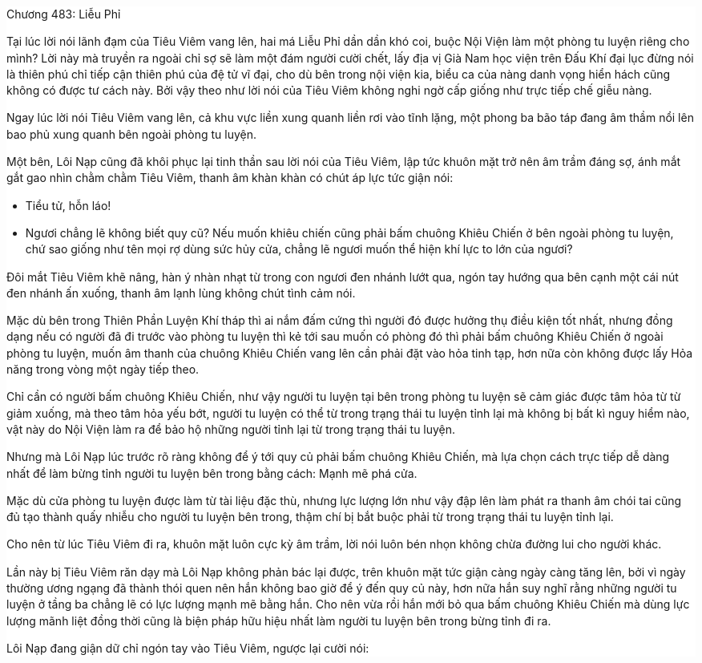 




Chương 483: Liễu Phỉ


Tại lúc lời nói lãnh đạm của Tiêu Viêm vang lên, hai má Liễu Phỉ dần dần khó coi, buộc Nội Viện làm một phòng tu luyện riêng cho mình? Lời này mà truyền ra ngoài chỉ sợ sẽ làm một đám người cười chết, lấy địa vị Già Nam học viện trên Đấu Khí đại lục đừng nói là thiên phú chỉ tiếp cận thiên phú của đệ tử vĩ đại, cho dù bên trong nội viện kia, biểu ca của nàng danh vọng hiển hách cũng không có được tư cách này. Bởi vậy theo như lời nói của Tiêu Viêm không nghi ngờ cấp giống như trực tiếp chế giễu nàng.

Ngay lúc lời nói Tiêu Viêm vang lên, cả khu vực liền xung quanh liền rơi vào tĩnh lặng, một phong ba bão táp đang âm thầm nổi lên bao phủ xung quanh bên ngoài phòng tu luyện.

Một bên, Lôi Nạp cũng đã khôi phục lại tinh thần sau lời nói của Tiêu Viêm, lập tức khuôn mặt trở nên âm trầm đáng sợ, ánh mắt gắt gao nhìn chằm chằm Tiêu Viêm, thanh âm khàn khàn có chút áp lực tức giận nói:

- Tiểu tử, hỗn láo!

- Ngươi chẳng lẽ không biết quy cũ? Nếu muốn khiêu chiến cũng phải bấm chuông Khiêu Chiến ở bên ngoài phòng tu luyện, chứ sao giống như tên mọi rợ dùng sức hủy cửa, chẳng lẽ ngươi muốn thể hiện khí lực to lớn của ngươi?

Đôi mắt Tiêu Viêm khẽ nâng, hàn ý nhàn nhạt từ trong con ngươi đen nhánh lướt qua, ngón tay hướng qua bên cạnh một cái nút đen nhánh ấn xuống, thanh âm lạnh lùng không chút tình cảm nói.

Mặc dù bên trong Thiên Phần Luyện Khí tháp thì ai nắm đấm cứng thì người đó được hưởng thụ điều kiện tốt nhất, nhưng đồng dạng nếu có người đã đi trước vào phòng tu luyện thì kẻ tới sau muốn có phòng đó thì phải bấm chuông Khiêu Chiến ở ngoài phòng tu luyện, muốn âm thanh của chuông Khiêu Chiến vang lên cần phải đặt vào hỏa tinh tạp, hơn nữa còn không được lấy Hỏa năng trong vòng một ngày tiếp theo.

Chỉ cần có người bấm chuông Khiêu Chiến, như vậy người tu luyện tại bên trong phòng tu luyện sẽ cảm giác được tâm hỏa từ từ giảm xuống, mà theo tâm hỏa yếu bớt, người tu luyện có thể từ trong trạng thái tu luyện tỉnh lại mà không bị bất kì nguy hiểm nào, vật này do Nội Viện làm ra để bảo hộ những người tỉnh lại từ trong trạng thái tu luyện.

Nhưng mà Lôi Nạp lúc trước rõ ràng không để ý tới quy củ phải bấm chuông Khiêu Chiến, mà lựa chọn cách trực tiếp dễ dàng nhất để làm bừng tỉnh người tu luyện bên trong bằng cách: Mạnh mẽ phá cửa.

Mặc dù cửa phòng tu luyện được làm từ tài liệu đặc thù, nhưng lực lượng lớn như vậy đập lên làm phát ra thanh âm chói tai cũng đủ tạo thành quấy nhiễu cho người tu luyện bên trong, thậm chí bị bắt buộc phải từ trong trạng thái tu luyện tỉnh lại.

Cho nên từ lúc Tiêu Viêm đi ra, khuôn mặt luôn cực kỳ âm trầm, lời nói luôn bén nhọn không chừa đường lui cho người khác.

Lần này bị Tiêu Viêm răn dạy mà Lôi Nạp không phản bác lại được, trên khuôn mặt tức giận càng ngày càng tăng lên, bởi vì ngày thường ương ngạng đã thành thói quen nên hắn không bao giờ để ý đến quy củ này, hơn nữa hắn suy nghĩ rằng những người tu luyện ở tầng ba chẳng lẽ có lực lượng mạnh mẽ bằng hắn. Cho nên vừa rồi hắn mới bỏ qua bấm chuông Khiêu Chiến mà dùng lực lượng mãnh liệt đồng thời cũng là biện pháp hữu hiệu nhất làm người tu luyện bên trong bừng tỉnh đi ra.

Lôi Nạp đang giận dữ chỉ ngón tay vào Tiêu Viêm, ngược lại cười nói:
